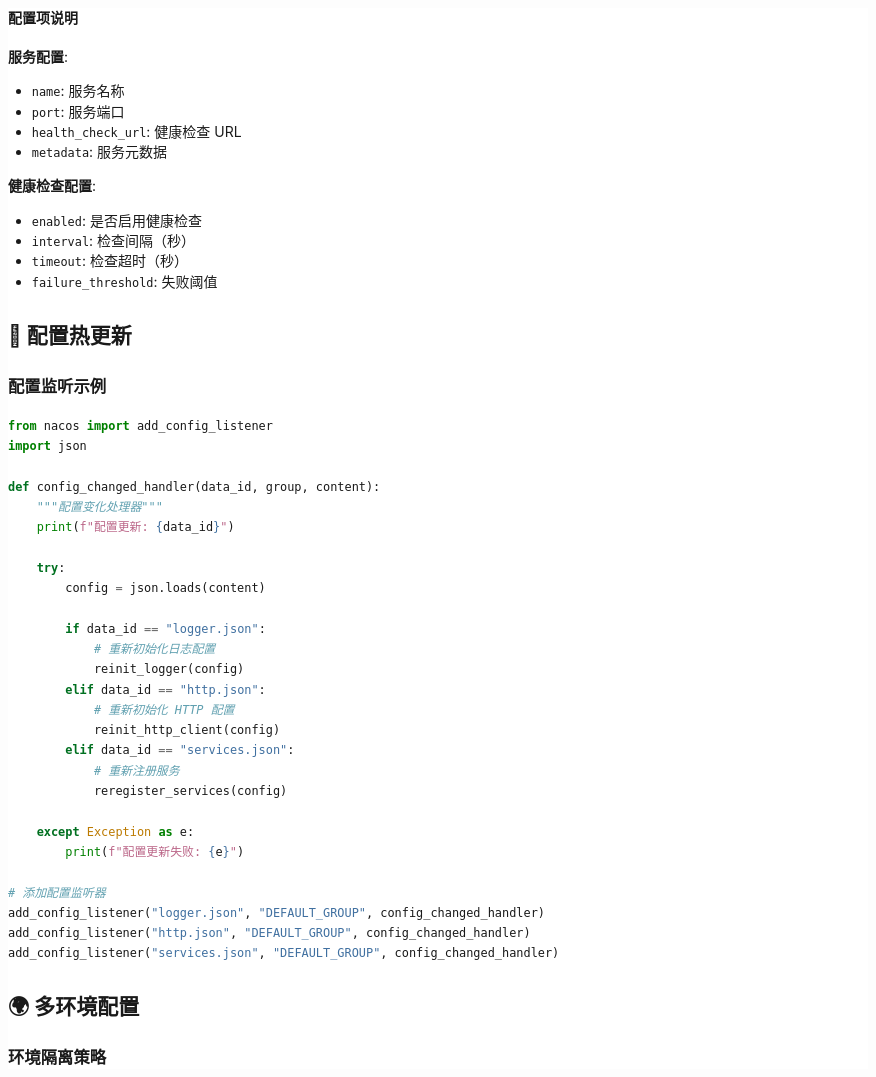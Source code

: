 #### 配置项说明

**服务配置**:
- `name`: 服务名称
- `port`: 服务端口
- `health_check_url`: 健康检查 URL
- `metadata`: 服务元数据

**健康检查配置**:
- `enabled`: 是否启用健康检查
- `interval`: 检查间隔（秒）
- `timeout`: 检查超时（秒）
- `failure_threshold`: 失败阈值

## 🔄 配置热更新

### 配置监听示例

```python
from nacos import add_config_listener
import json

def config_changed_handler(data_id, group, content):
    """配置变化处理器"""
    print(f"配置更新: {data_id}")
    
    try:
        config = json.loads(content)
        
        if data_id == "logger.json":
            # 重新初始化日志配置
            reinit_logger(config)
        elif data_id == "http.json":
            # 重新初始化 HTTP 配置
            reinit_http_client(config)
        elif data_id == "services.json":
            # 重新注册服务
            reregister_services(config)
            
    except Exception as e:
        print(f"配置更新失败: {e}")

# 添加配置监听器
add_config_listener("logger.json", "DEFAULT_GROUP", config_changed_handler)
add_config_listener("http.json", "DEFAULT_GROUP", config_changed_handler)
add_config_listener("services.json", "DEFAULT_GROUP", config_changed_handler)
```

## 🌍 多环境配置

### 环境隔离策略
